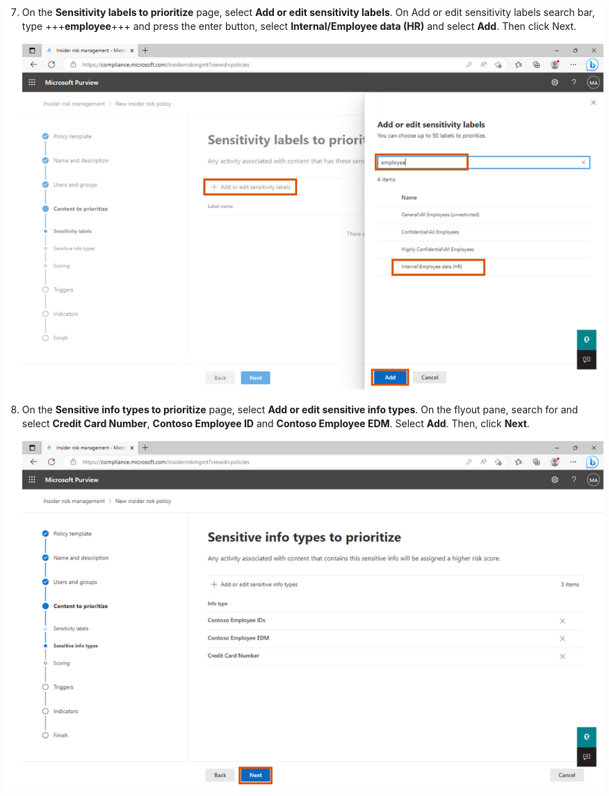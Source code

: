 7.  On the **Sensitivity labels to prioritize** page, select **Add or edit
    sensitivity labels**. On Add or edit sensitivity labels search bar,
    type +++**employee**+++ and press the enter button, select **Internal/Employee
    data (HR)** and select **Add**. Then click Next.

    ![A screenshot of a computer screen Description automatically generated with medium confidence](./media/image78.png)

8.  On the **Sensitive info types to prioritize** page, select **Add or edit
    sensitive info types**. On the flyout pane, search for and
    select **Credit Card Number**, **Contoso Employee ID** and **Contoso Employee
    EDM**. Select **Add**. Then, click **Next**.

    ![A screenshot of a computer Description automaticall generated](./media/image79.png)